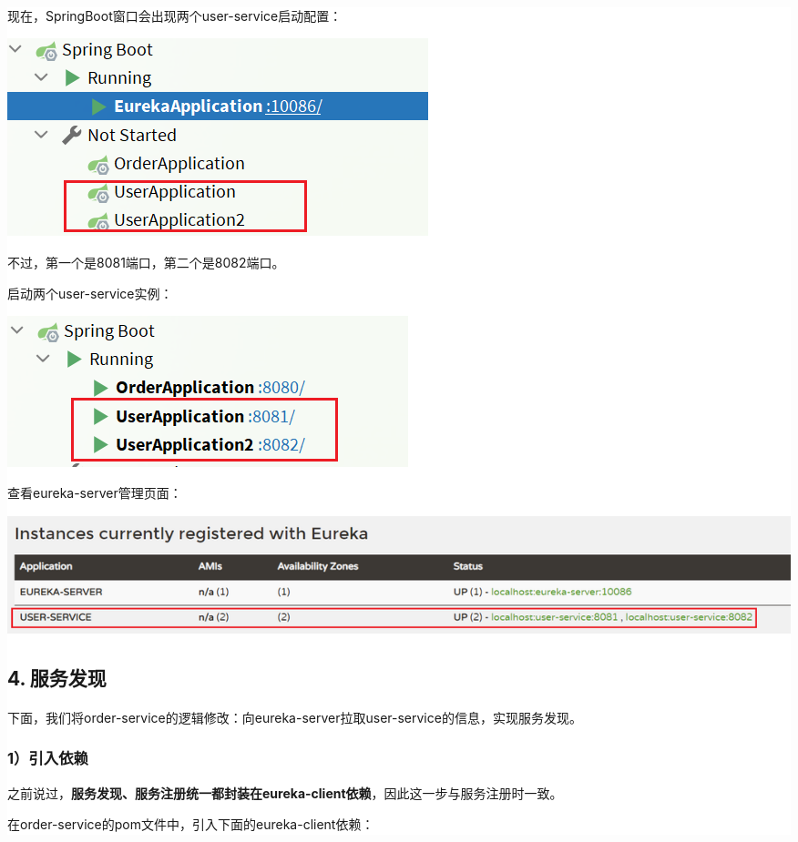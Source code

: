 

现在，SpringBoot窗口会出现两个user-service启动配置：

![image-20210713222841951](assets/image-20210713222841951.png)

不过，第一个是8081端口，第二个是8082端口。

启动两个user-service实例：

![image-20210713223041491](assets/image-20210713223041491.png)

查看eureka-server管理页面：

![image-20210713223150650](assets/image-20210713223150650.png)





## 4. 服务发现

下面，我们将order-service的逻辑修改：向eureka-server拉取user-service的信息，实现服务发现。

### 1）引入依赖

之前说过，**服务发现、服务注册统一都封装在eureka-client依赖**，因此这一步与服务注册时一致。

在order-service的pom文件中，引入下面的eureka-client依赖：
